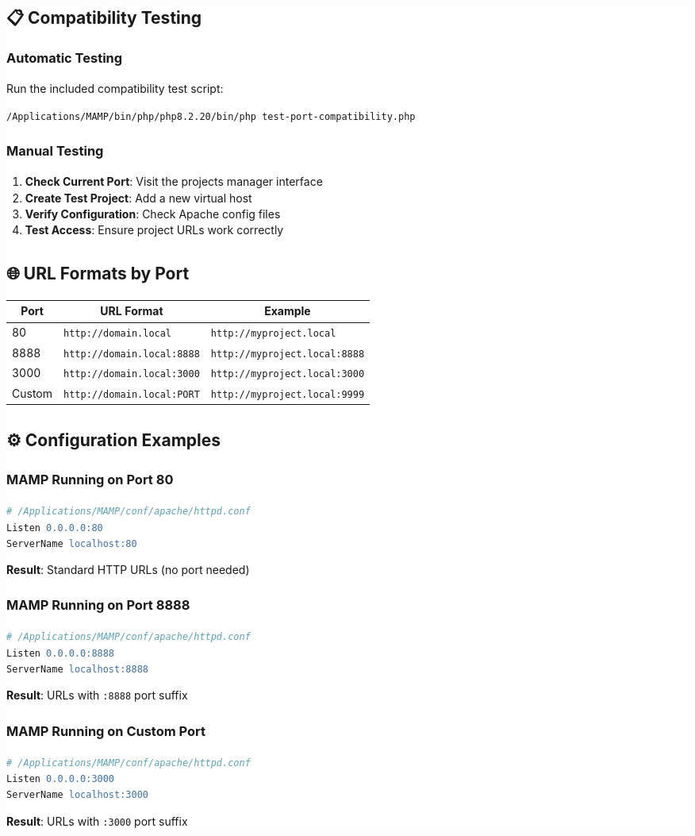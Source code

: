## 📋 Compatibility Testing

### Automatic Testing
Run the included compatibility test script:
```bash
/Applications/MAMP/bin/php/php8.2.20/bin/php test-port-compatibility.php
```

### Manual Testing
1. **Check Current Port**: Visit the projects manager interface
2. **Create Test Project**: Add a new virtual host
3. **Verify Configuration**: Check Apache config files
4. **Test Access**: Ensure project URLs work correctly

## 🌐 URL Formats by Port

| Port | URL Format | Example |
|------|------------|---------|
| 80 | `http://domain.local` | `http://myproject.local` |
| 8888 | `http://domain.local:8888` | `http://myproject.local:8888` |
| 3000 | `http://domain.local:3000` | `http://myproject.local:3000` |
| Custom | `http://domain.local:PORT` | `http://myproject.local:9999` |

## ⚙️ Configuration Examples

### MAMP Running on Port 80
```apache
# /Applications/MAMP/conf/apache/httpd.conf
Listen 0.0.0.0:80
ServerName localhost:80
```
**Result**: Standard HTTP URLs (no port needed)

### MAMP Running on Port 8888
```apache  
# /Applications/MAMP/conf/apache/httpd.conf
Listen 0.0.0.0:8888
ServerName localhost:8888
```
**Result**: URLs with `:8888` port suffix

### MAMP Running on Custom Port
```apache
# /Applications/MAMP/conf/apache/httpd.conf  
Listen 0.0.0.0:3000
ServerName localhost:3000
```
**Result**: URLs with `:3000` port suffix
